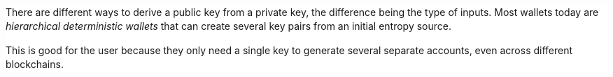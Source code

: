 There are different ways to derive a public key from a private key, the difference being the type of inputs. Most wallets today are _hierarchical deterministic wallets_ that can create several key pairs from an initial entropy source. 

This is good for the user because they only need a single key to generate several separate accounts, even across different blockchains.